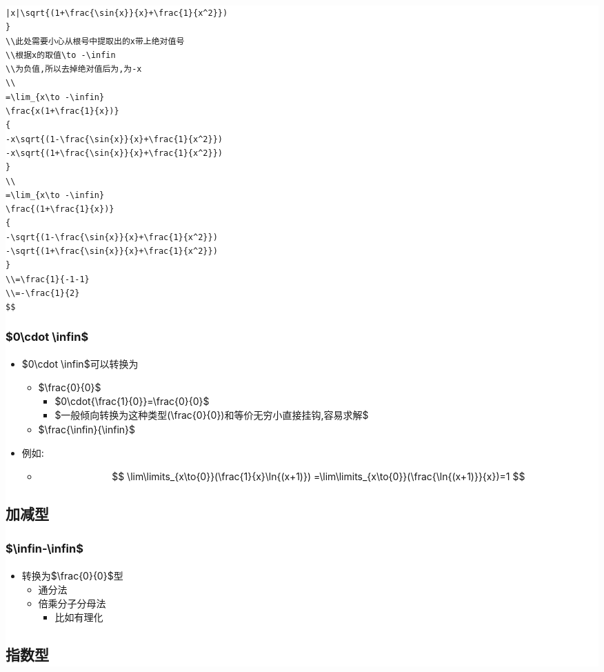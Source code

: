     |x|\sqrt{(1+\frac{\sin{x}}{x}+\frac{1}{x^2}})
    }
    \\此处需要小心从根号中提取出的x带上绝对值号
    \\根据x的取值\to -\infin
    \\为负值,所以去掉绝对值后为,为-x
    \\
    =\lim_{x\to -\infin}
    \frac{x(1+\frac{1}{x})}
    {
    -x\sqrt{(1-\frac{\sin{x}}{x}+\frac{1}{x^2}})
    -x\sqrt{(1+\frac{\sin{x}}{x}+\frac{1}{x^2}})
    }
    \\
    =\lim_{x\to -\infin}
    \frac{(1+\frac{1}{x})}
    {
    -\sqrt{(1-\frac{\sin{x}}{x}+\frac{1}{x^2}})
    -\sqrt{(1+\frac{\sin{x}}{x}+\frac{1}{x^2}})
    }
    \\=\frac{1}{-1-1}
    \\=-\frac{1}{2}
    $$


### $0\cdot \infin$

- $0\cdot \infin$可以转换为

  - $\frac{0}{0}$
    - $0\cdot{\frac{1}{0}}=\frac{0}{0}$
    - $一般倾向转换为这种类型(\frac{0}{0})和等价无穷小直接挂钩,容易求解$
  - $\frac{\infin}{\infin}$

- 例如:

  - $$
    \lim\limits_{x\to{0}}(\frac{1}{x}\ln{(x+1)})
    =\lim\limits_{x\to{0}}(\frac{\ln{(x+1)}}{x})=1
    $$




## 加减型

### $\infin-\infin$

- 转换为$\frac{0}{0}$型
  - 通分法
  - 倍乘分子分母法
    - 比如有理化

## 指数型
